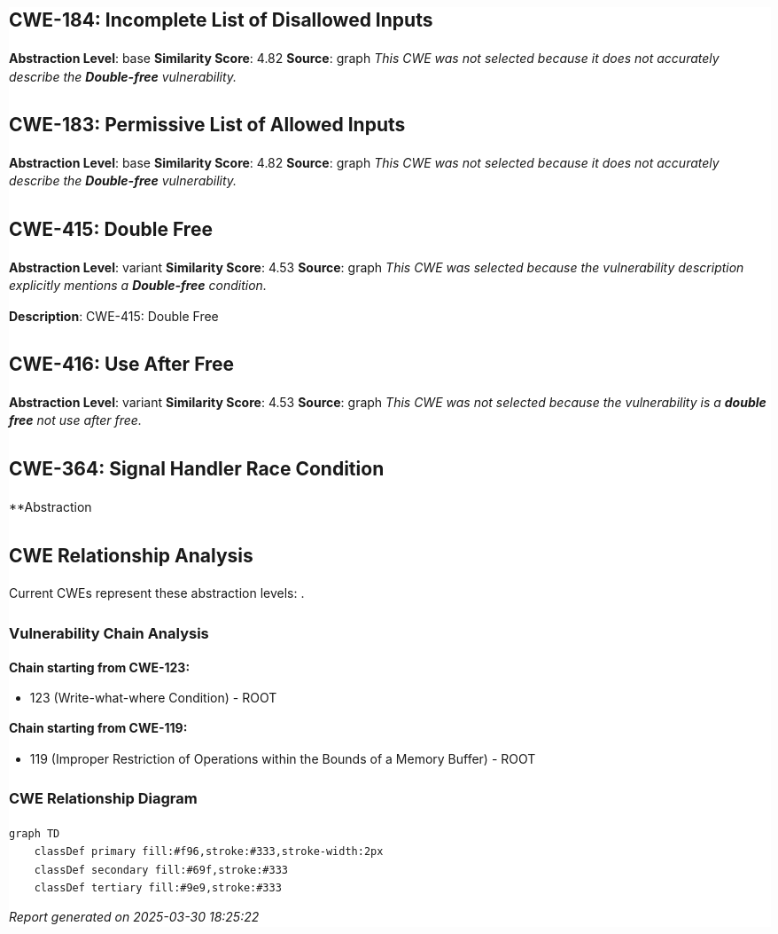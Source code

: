 ## CWE-184: Incomplete List of Disallowed Inputs
**Abstraction Level**: base
**Similarity Score**: 4.82
**Source**: graph
*This CWE was not selected because it does not accurately describe the **Double-free** vulnerability.*

## CWE-183: Permissive List of Allowed Inputs
**Abstraction Level**: base
**Similarity Score**: 4.82
**Source**: graph
*This CWE was not selected because it does not accurately describe the **Double-free** vulnerability.*

## CWE-415: Double Free
**Abstraction Level**: variant
**Similarity Score**: 4.53
**Source**: graph
*This CWE was selected because the vulnerability description explicitly mentions a **Double-free** condition.*

**Description**:
CWE-415: Double Free

## CWE-416: Use After Free
**Abstraction Level**: variant
**Similarity Score**: 4.53
**Source**: graph
*This CWE was not selected because the vulnerability is a **double free** not use after free.*

## CWE-364: Signal Handler Race Condition
**Abstraction


## CWE Relationship Analysis

Current CWEs represent these abstraction levels: .


### Vulnerability Chain Analysis

**Chain starting from CWE-123:**
- 123 (Write-what-where Condition) - ROOT


**Chain starting from CWE-119:**
- 119 (Improper Restriction of Operations within the Bounds of a Memory Buffer) - ROOT



### CWE Relationship Diagram

```mermaid
graph TD
    classDef primary fill:#f96,stroke:#333,stroke-width:2px
    classDef secondary fill:#69f,stroke:#333
    classDef tertiary fill:#9e9,stroke:#333
```



*Report generated on 2025-03-30 18:25:22*
